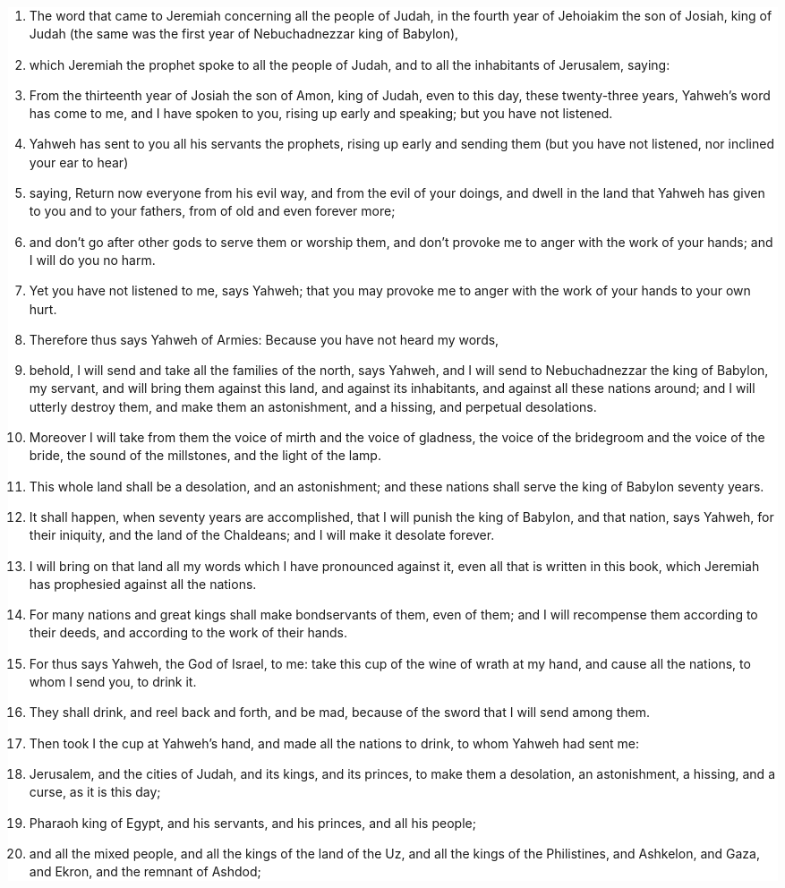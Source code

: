 1. The word that came to Jeremiah concerning all the people of Judah, in the fourth year of Jehoiakim the son of Josiah, king of Judah (the same was the first year of Nebuchadnezzar king of Babylon),

2. which Jeremiah the prophet spoke to all the people of Judah, and to all the inhabitants of Jerusalem, saying:

3. From the thirteenth year of Josiah the son of Amon, king of Judah, even to this day, these twenty-three years, Yahweh’s word has come to me, and I have spoken to you, rising up early and speaking; but you have not listened.

4. Yahweh has sent to you all his servants the prophets, rising up early and sending them (but you have not listened, nor inclined your ear to hear)

5. saying, Return now everyone from his evil way, and from the evil of your doings, and dwell in the land that Yahweh has given to you and to your fathers, from of old and even forever more;

6. and don’t go after other gods to serve them or worship them, and don’t provoke me to anger with the work of your hands; and I will do you no harm.

7. Yet you have not listened to me, says Yahweh; that you may provoke me to anger with the work of your hands to your own hurt.

8. Therefore thus says Yahweh of Armies: Because you have not heard my words,

9. behold, I will send and take all the families of the north, says Yahweh, and I will send to Nebuchadnezzar the king of Babylon, my servant, and will bring them against this land, and against its inhabitants, and against all these nations around; and I will utterly destroy them, and make them an astonishment, and a hissing, and perpetual desolations.

10. Moreover I will take from them the voice of mirth and the voice of gladness, the voice of the bridegroom and the voice of the bride, the sound of the millstones, and the light of the lamp.

11. This whole land shall be a desolation, and an astonishment; and these nations shall serve the king of Babylon seventy years.

12. It shall happen, when seventy years are accomplished, that I will punish the king of Babylon, and that nation, says Yahweh, for their iniquity, and the land of the Chaldeans; and I will make it desolate forever.

13. I will bring on that land all my words which I have pronounced against it, even all that is written in this book, which Jeremiah has prophesied against all the nations.

14. For many nations and great kings shall make bondservants of them, even of them; and I will recompense them according to their deeds, and according to the work of their hands.

15. For thus says Yahweh, the God of Israel, to me: take this cup of the wine of wrath at my hand, and cause all the nations, to whom I send you, to drink it.

16. They shall drink, and reel back and forth, and be mad, because of the sword that I will send among them.

17. Then took I the cup at Yahweh’s hand, and made all the nations to drink, to whom Yahweh had sent me:

18. Jerusalem, and the cities of Judah, and its kings, and its princes, to make them a desolation, an astonishment, a hissing, and a curse, as it is this day;

19. Pharaoh king of Egypt, and his servants, and his princes, and all his people;

20. and all the mixed people, and all the kings of the land of the Uz, and all the kings of the Philistines, and Ashkelon, and Gaza, and Ekron, and the remnant of Ashdod;
